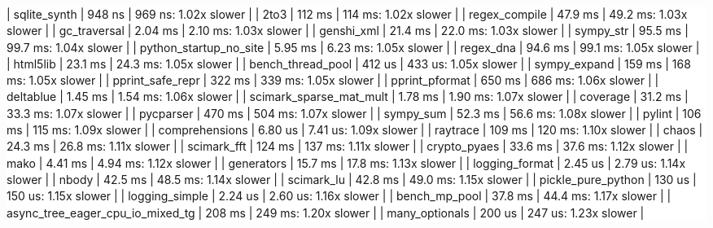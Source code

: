 | sqlite_synth                     | 948 ns                                                         | 969 ns: 1.02x slower                                                    |
| 2to3                             | 112 ms                                                         | 114 ms: 1.02x slower                                                    |
| regex_compile                    | 47.9 ms                                                        | 49.2 ms: 1.03x slower                                                   |
| gc_traversal                     | 2.04 ms                                                        | 2.10 ms: 1.03x slower                                                   |
| genshi_xml                       | 21.4 ms                                                        | 22.0 ms: 1.03x slower                                                   |
| sympy_str                        | 95.5 ms                                                        | 99.7 ms: 1.04x slower                                                   |
| python_startup_no_site           | 5.95 ms                                                        | 6.23 ms: 1.05x slower                                                   |
| regex_dna                        | 94.6 ms                                                        | 99.1 ms: 1.05x slower                                                   |
| html5lib                         | 23.1 ms                                                        | 24.3 ms: 1.05x slower                                                   |
| bench_thread_pool                | 412 us                                                         | 433 us: 1.05x slower                                                    |
| sympy_expand                     | 159 ms                                                         | 168 ms: 1.05x slower                                                    |
| pprint_safe_repr                 | 322 ms                                                         | 339 ms: 1.05x slower                                                    |
| pprint_pformat                   | 650 ms                                                         | 686 ms: 1.06x slower                                                    |
| deltablue                        | 1.45 ms                                                        | 1.54 ms: 1.06x slower                                                   |
| scimark_sparse_mat_mult          | 1.78 ms                                                        | 1.90 ms: 1.07x slower                                                   |
| coverage                         | 31.2 ms                                                        | 33.3 ms: 1.07x slower                                                   |
| pycparser                        | 470 ms                                                         | 504 ms: 1.07x slower                                                    |
| sympy_sum                        | 52.3 ms                                                        | 56.6 ms: 1.08x slower                                                   |
| pylint                           | 106 ms                                                         | 115 ms: 1.09x slower                                                    |
| comprehensions                   | 6.80 us                                                        | 7.41 us: 1.09x slower                                                   |
| raytrace                         | 109 ms                                                         | 120 ms: 1.10x slower                                                    |
| chaos                            | 24.3 ms                                                        | 26.8 ms: 1.11x slower                                                   |
| scimark_fft                      | 124 ms                                                         | 137 ms: 1.11x slower                                                    |
| crypto_pyaes                     | 33.6 ms                                                        | 37.6 ms: 1.12x slower                                                   |
| mako                             | 4.41 ms                                                        | 4.94 ms: 1.12x slower                                                   |
| generators                       | 15.7 ms                                                        | 17.8 ms: 1.13x slower                                                   |
| logging_format                   | 2.45 us                                                        | 2.79 us: 1.14x slower                                                   |
| nbody                            | 42.5 ms                                                        | 48.5 ms: 1.14x slower                                                   |
| scimark_lu                       | 42.8 ms                                                        | 49.0 ms: 1.15x slower                                                   |
| pickle_pure_python               | 130 us                                                         | 150 us: 1.15x slower                                                    |
| logging_simple                   | 2.24 us                                                        | 2.60 us: 1.16x slower                                                   |
| bench_mp_pool                    | 37.8 ms                                                        | 44.4 ms: 1.17x slower                                                   |
| async_tree_eager_cpu_io_mixed_tg | 208 ms                                                         | 249 ms: 1.20x slower                                                    |
| many_optionals                   | 200 us                                                         | 247 us: 1.23x slower                                                    |